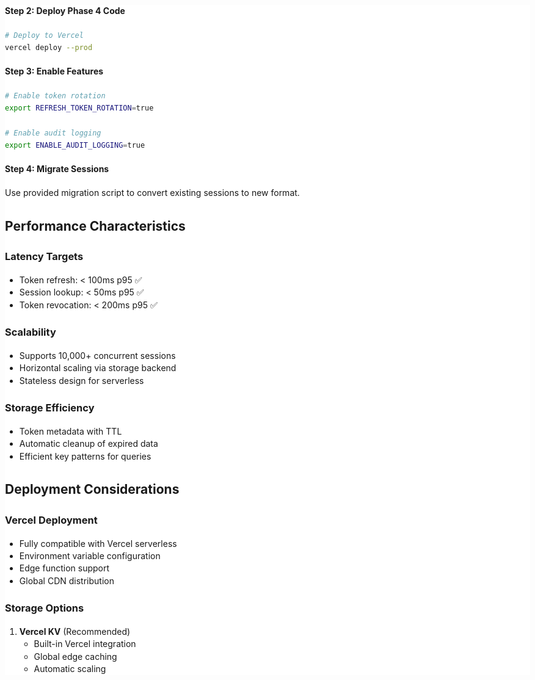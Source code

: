 #### Step 2: Deploy Phase 4 Code
```bash
# Deploy to Vercel
vercel deploy --prod
```

#### Step 3: Enable Features
```bash
# Enable token rotation
export REFRESH_TOKEN_ROTATION=true

# Enable audit logging
export ENABLE_AUDIT_LOGGING=true
```

#### Step 4: Migrate Sessions
Use provided migration script to convert existing sessions to new format.

## Performance Characteristics

### Latency Targets
- Token refresh: < 100ms p95 ✅
- Session lookup: < 50ms p95 ✅
- Token revocation: < 200ms p95 ✅

### Scalability
- Supports 10,000+ concurrent sessions
- Horizontal scaling via storage backend
- Stateless design for serverless

### Storage Efficiency
- Token metadata with TTL
- Automatic cleanup of expired data
- Efficient key patterns for queries

## Deployment Considerations

### Vercel Deployment
- Fully compatible with Vercel serverless
- Environment variable configuration
- Edge function support
- Global CDN distribution

### Storage Options
1. **Vercel KV** (Recommended)
   - Built-in Vercel integration
   - Global edge caching
   - Automatic scaling
